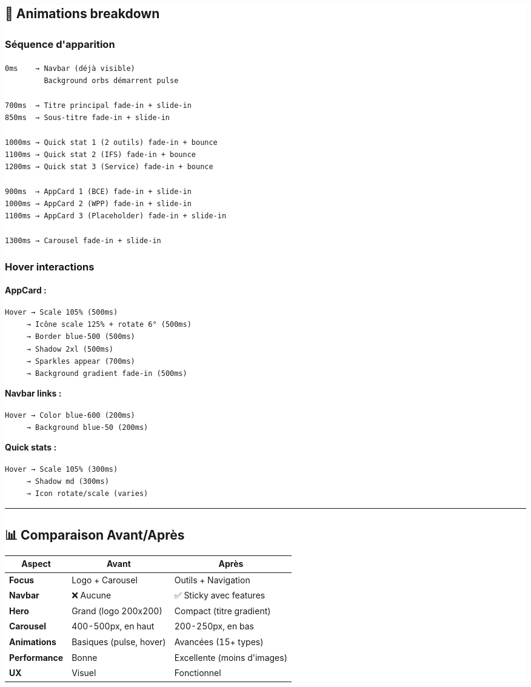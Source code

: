 ## 🚀 Animations breakdown

### Séquence d'apparition

```
0ms    → Navbar (déjà visible)
         Background orbs démarrent pulse

700ms  → Titre principal fade-in + slide-in
850ms  → Sous-titre fade-in + slide-in

1000ms → Quick stat 1 (2 outils) fade-in + bounce
1100ms → Quick stat 2 (IFS) fade-in + bounce
1200ms → Quick stat 3 (Service) fade-in + bounce

900ms  → AppCard 1 (BCE) fade-in + slide-in
1000ms → AppCard 2 (WPP) fade-in + slide-in
1100ms → AppCard 3 (Placeholder) fade-in + slide-in

1300ms → Carousel fade-in + slide-in
```

### Hover interactions

**AppCard :**
```
Hover → Scale 105% (500ms)
     → Icône scale 125% + rotate 6° (500ms)
     → Border blue-500 (500ms)
     → Shadow 2xl (500ms)
     → Sparkles appear (700ms)
     → Background gradient fade-in (500ms)
```

**Navbar links :**
```
Hover → Color blue-600 (200ms)
     → Background blue-50 (200ms)
```

**Quick stats :**
```
Hover → Scale 105% (300ms)
     → Shadow md (300ms)
     → Icon rotate/scale (varies)
```

---

## 📊 Comparaison Avant/Après

| Aspect | Avant | Après |
|--------|-------|-------|
| **Focus** | Logo + Carousel | Outils + Navigation |
| **Navbar** | ❌ Aucune | ✅ Sticky avec features |
| **Hero** | Grand (logo 200x200) | Compact (titre gradient) |
| **Carousel** | 400-500px, en haut | 200-250px, en bas |
| **Animations** | Basiques (pulse, hover) | Avancées (15+ types) |
| **Performance** | Bonne | Excellente (moins d'images) |
| **UX** | Visuel | Fonctionnel |
